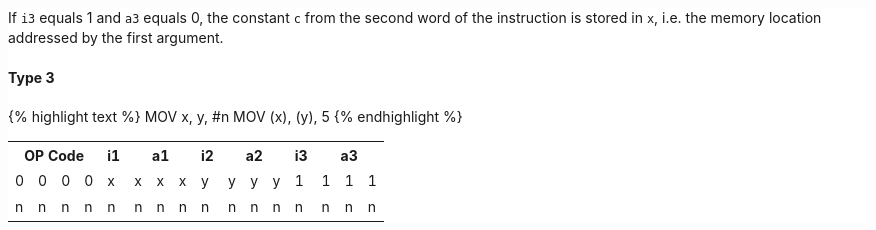 If `i3` equals 1 and `a3` equals 0, the constant `c` from the second word of the instruction is stored in `x`, i.e. the memory location addressed by the first argument.

#### Type 3

{% highlight text %}
MOV x, y, #n
MOV (x), (y), 5
{% endhighlight %}

<table class="articletable">
<tbody>
<tr>
<th colspan="4" scope="col">OP Code</th> <th scope="col">i1</th> <th colspan="3" scope="col">a1</th> <th scope="col">i2</th> <th colspan="3" scope="col">a2</th> <th scope="col">i3</th> <th colspan="3" scope="col">a3</th>
</tr>
<tr>
<td>0<br /></td>
<td>0<br /></td>
<td>0<br /></td>
<td>0<br /></td>
<td>x<br /></td>
<td>x<br /></td>
<td>x<br /></td>
<td>x<br /></td>
<td>y<br /></td>
<td>y<br /></td>
<td>y<br /></td>
<td>y<br /></td>
<td>1<br /></td>
<td>1<br /></td>
<td>1<br /></td>
<td>1<br /></td>
</tr>
<tr>
<td valign="top">n</td>
<td valign="top">n</td>
<td valign="top">n</td>
<td valign="top">n</td>
<td valign="top">n</td>
<td valign="top">n</td>
<td valign="top">n</td>
<td valign="top">n</td>
<td valign="top">n</td>
<td valign="top">n</td>
<td valign="top">n</td>
<td valign="top">n</td>
<td valign="top">n</td>
<td valign="top">n</td>
<td valign="top">n</td>
<td valign="top">n</td>
</tr>
</tbody>
</table>
